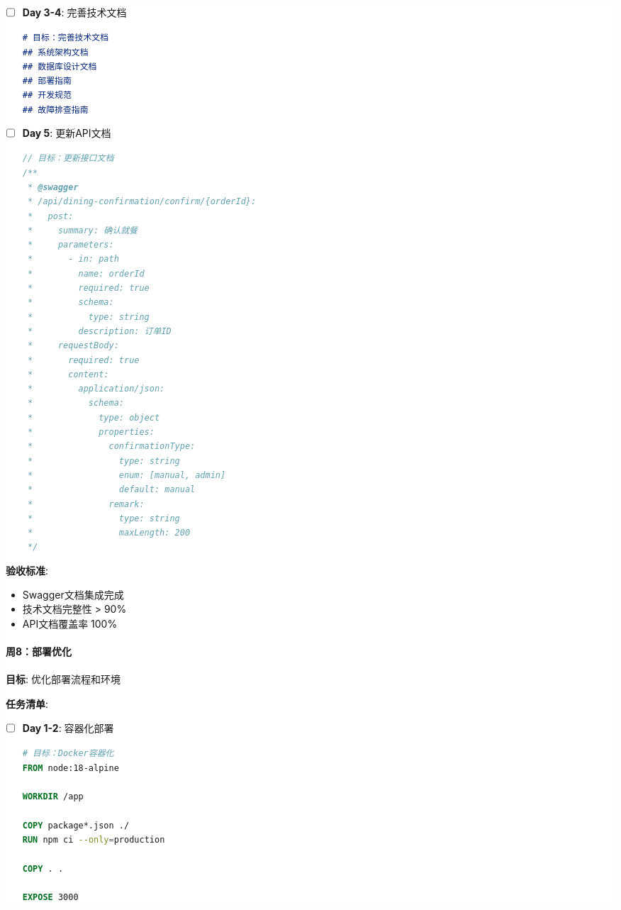   ```javascript
  ```

- [ ] **Day 3-4**: 完善技术文档
  ```markdown
  # 目标：完善技术文档
  ## 系统架构文档
  ## 数据库设计文档
  ## 部署指南
  ## 开发规范
  ## 故障排查指南
  ```

- [ ] **Day 5**: 更新API文档
  ```javascript
  // 目标：更新接口文档
  /**
   * @swagger
   * /api/dining-confirmation/confirm/{orderId}:
   *   post:
   *     summary: 确认就餐
   *     parameters:
   *       - in: path
   *         name: orderId
   *         required: true
   *         schema:
   *           type: string
   *         description: 订单ID
   *     requestBody:
   *       required: true
   *       content:
   *         application/json:
   *           schema:
   *             type: object
   *             properties:
   *               confirmationType:
   *                 type: string
   *                 enum: [manual, admin]
   *                 default: manual
   *               remark:
   *                 type: string
   *                 maxLength: 200
   */
  ```

**验收标准**:
- Swagger文档集成完成
- 技术文档完整性 > 90%
- API文档覆盖率 100%

#### 周8：部署优化
**目标**: 优化部署流程和环境

**任务清单**:
- [ ] **Day 1-2**: 容器化部署
  ```dockerfile
  # 目标：Docker容器化
  FROM node:18-alpine
  
  WORKDIR /app
  
  COPY package*.json ./
  RUN npm ci --only=production
  
  COPY . .
  
  EXPOSE 3000
  ```